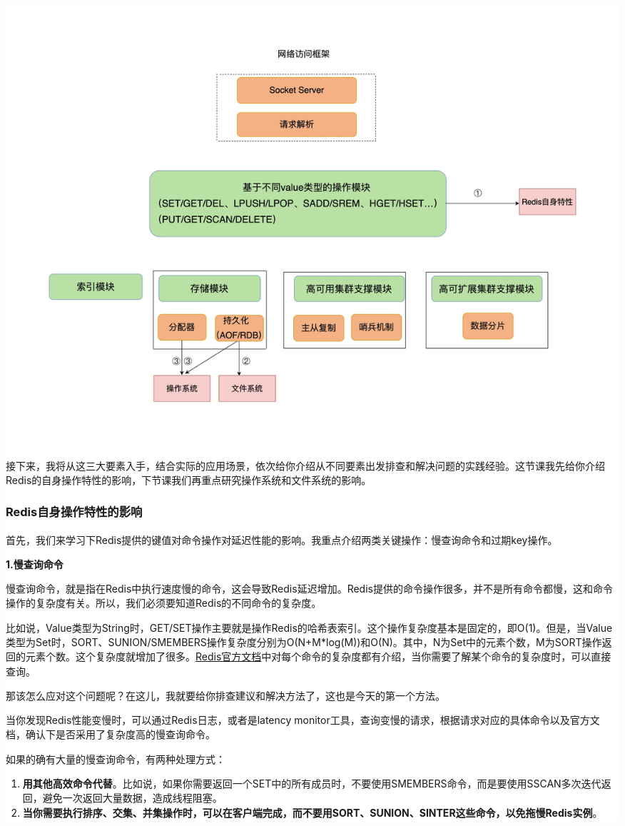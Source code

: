 ![](./img/10066.jpg)

接下来，我将从这三大要素入手，结合实际的应用场景，依次给你介绍从不同要素出发排查和解决问题的实践经验。这节课我先给你介绍Redis的自身操作特性的影响，下节课我们再重点研究操作系统和文件系统的影响。

### Redis自身操作特性的影响

首先，我们来学习下Redis提供的键值对命令操作对延迟性能的影响。我重点介绍两类关键操作：慢查询命令和过期key操作。

**1.慢查询命令**

慢查询命令，就是指在Redis中执行速度慢的命令，这会导致Redis延迟增加。Redis提供的命令操作很多，并不是所有命令都慢，这和命令操作的复杂度有关。所以，我们必须要知道Redis的不同命令的复杂度。

比如说，Value类型为String时，GET/SET操作主要就是操作Redis的哈希表索引。这个操作复杂度基本是固定的，即O(1)。但是，当Value类型为Set时，SORT、SUNION/SMEMBERS操作复杂度分别为O(N+M\*log(M))和O(N)。其中，N为Set中的元素个数，M为SORT操作返回的元素个数。这个复杂度就增加了很多。[Redis官方文档](https://redis.io/commands/)中对每个命令的复杂度都有介绍，当你需要了解某个命令的复杂度时，可以直接查询。

那该怎么应对这个问题呢？在这儿，我就要给你排查建议和解决方法了，这也是今天的第一个方法。

当你发现Redis性能变慢时，可以通过Redis日志，或者是latency monitor工具，查询变慢的请求，根据请求对应的具体命令以及官方文档，确认下是否采用了复杂度高的慢查询命令。

如果的确有大量的慢查询命令，有两种处理方式：

1.  **用其他高效命令代替**。比如说，如果你需要返回一个SET中的所有成员时，不要使用SMEMBERS命令，而是要使用SSCAN多次迭代返回，避免一次返回大量数据，造成线程阻塞。
2.  **当你需要执行排序、交集、并集操作时，可以在客户端完成，而不要用SORT、SUNION、SINTER这些命令，以免拖慢Redis实例**。
